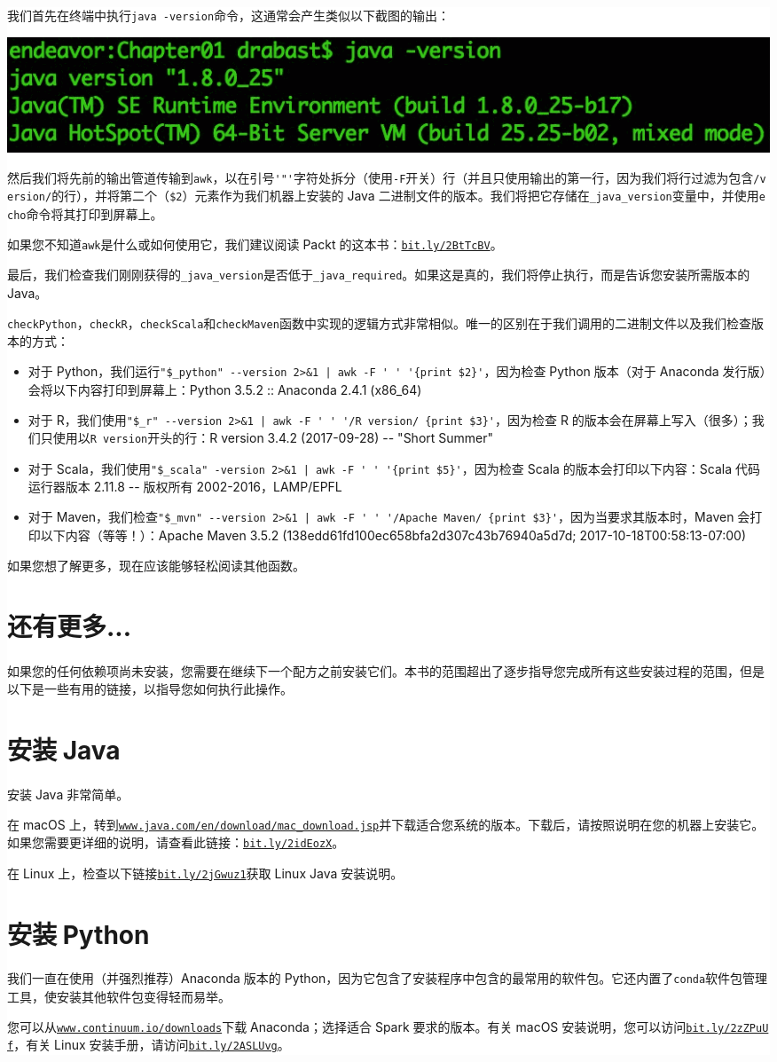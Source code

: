 我们首先在终端中执行`java -version`命令，这通常会产生类似以下截图的输出：

![](img/00006.jpeg)

然后我们将先前的输出管道传输到`awk`，以在引号`'"'`字符处拆分（使用`-F`开关）行（并且只使用输出的第一行，因为我们将行过滤为包含`/version/`的行），并将第二个（`$2`）元素作为我们机器上安装的 Java 二进制文件的版本。我们将把它存储在`_java_version`变量中，并使用`echo`命令将其打印到屏幕上。

如果您不知道`awk`是什么或如何使用它，我们建议阅读 Packt 的这本书：[`bit.ly/2BtTcBV`](http://bit.ly/2BtTcBV)。

最后，我们检查我们刚刚获得的`_java_version`是否低于`_java_required`。如果这是真的，我们将停止执行，而是告诉您安装所需版本的 Java。

`checkPython`，`checkR`，`checkScala`和`checkMaven`函数中实现的逻辑方式非常相似。唯一的区别在于我们调用的二进制文件以及我们检查版本的方式：

+   对于 Python，我们运行`"$_python" --version 2>&1 | awk -F ' ' '{print $2}'`，因为检查 Python 版本（对于 Anaconda 发行版）会将以下内容打印到屏幕上：Python 3.5.2 :: Anaconda 2.4.1 (x86_64)

+   对于 R，我们使用`"$_r" --version 2>&1 | awk -F ' ' '/R version/ {print $3}'`，因为检查 R 的版本会在屏幕上写入（很多）；我们只使用以`R version`开头的行：R version 3.4.2 (2017-09-28) -- "Short Summer"

+   对于 Scala，我们使用`"$_scala" -version 2>&1 | awk -F ' ' '{print $5}'`，因为检查 Scala 的版本会打印以下内容：Scala 代码运行器版本 2.11.8 -- 版权所有 2002-2016，LAMP/EPFL

+   对于 Maven，我们检查`"$_mvn" --version 2>&1 | awk -F ' ' '/Apache Maven/ {print $3}'`，因为当要求其版本时，Maven 会打印以下内容（等等！）：Apache Maven 3.5.2 (138edd61fd100ec658bfa2d307c43b76940a5d7d; 2017-10-18T00:58:13-07:00)

如果您想了解更多，现在应该能够轻松阅读其他函数。

# 还有更多...

如果您的任何依赖项尚未安装，您需要在继续下一个配方之前安装它们。本书的范围超出了逐步指导您完成所有这些安装过程的范围，但是以下是一些有用的链接，以指导您如何执行此操作。

# 安装 Java

安装 Java 非常简单。

在 macOS 上，转到[`www.java.com/en/download/mac_download.jsp`](https://www.java.com/en/download/mac_download.jsp)并下载适合您系统的版本。下载后，请按照说明在您的机器上安装它。如果您需要更详细的说明，请查看此链接：[`bit.ly/2idEozX`](http://bit.ly/2idEozX)。

在 Linux 上，检查以下链接[`bit.ly/2jGwuz1`](http://bit.ly/2jGwuz1)获取 Linux Java 安装说明。

# 安装 Python

我们一直在使用（并强烈推荐）Anaconda 版本的 Python，因为它包含了安装程序中包含的最常用的软件包。它还内置了`conda`软件包管理工具，使安装其他软件包变得轻而易举。

您可以从[`www.continuum.io/downloads`](http://www.continuum.io/downloads)下载 Anaconda；选择适合 Spark 要求的版本。有关 macOS 安装说明，您可以访问[`bit.ly/2zZPuUf`](http://bit.ly/2zZPuUf)，有关 Linux 安装手册，请访问[`bit.ly/2ASLUvg`](http://bit.ly/2ASLUvg)。
